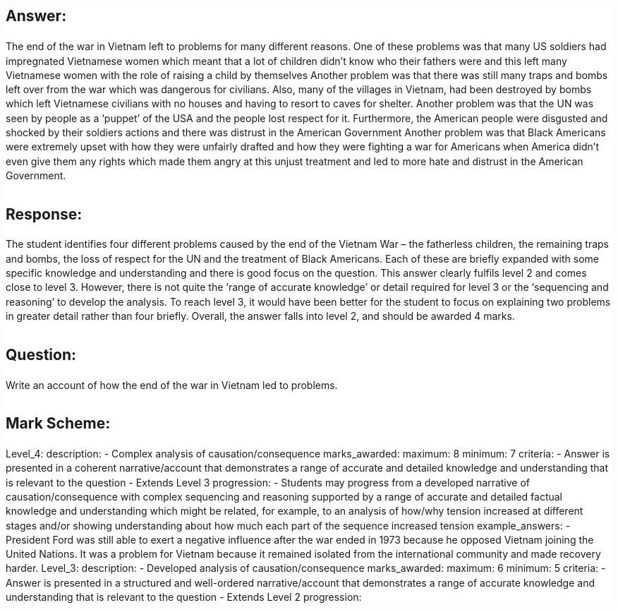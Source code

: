 ## Answer:
The end of the war in Vietnam left to problems for many different reasons. One of these problems was that many US soldiers had impregnated Vietnamese women which meant that a lot of children didn’t know who their fathers were and this left many Vietnamese women with the role of raising a child by themselves
Another problem was that there was still many traps and bombs left over from the war which was dangerous for civilians. Also, many of the villages in Vietnam, had been destroyed by bombs which left Vietnamese civilians with no houses and having to resort to caves for shelter. Another problem was that the UN was seen by people as a ‘puppet’ of the USA and the people lost respect for it. Furthermore, the American people were disgusted and shocked by their soldiers actions and there was distrust in the American Government
Another problem was that Black Americans were extremely upset with how they were unfairly drafted and how they were fighting a war for Americans when America didn’t even give them any rights which made them angry at this unjust treatment and led to more hate and distrust in the American Government. 

## Response:
The student identifies four different problems caused by the end of the Vietnam War – the fatherless children, the remaining traps and bombs, the loss of respect for the UN and the treatment of Black Americans. Each of these are briefly expanded with some specific knowledge and understanding and there is good focus on the question. This answer clearly fulfils level 2 and comes close to level 3. However, there is not quite the ‘range of accurate knowledge’ or detail required for level 3 or the ‘sequencing and reasoning’ to develop the analysis. To reach level 3, it would have been better for the student to focus on explaining two problems in greater detail rather than four briefly. 
Overall, the answer falls into level 2, and should be awarded 4 marks.

## Question:
Write an account of how the end of the war in Vietnam led to problems.

## Mark Scheme:
Level_4:
  description: 
    - Complex analysis of causation/consequence
  marks_awarded:
    maximum: 8
    minimum: 7
  criteria:
    - Answer is presented in a coherent narrative/account that demonstrates a range of accurate and detailed knowledge and understanding that is relevant to the question
    - Extends Level 3
  progression: 
    - Students may progress from a developed narrative of causation/consequence with complex sequencing and reasoning supported by a range of accurate and detailed factual knowledge and understanding which might be related, for example, to an analysis of how/why tension increased at different stages and/or showing understanding about how much each part of the sequence increased tension
  example_answers: 
    - President Ford was still able to exert a negative influence after the war ended in 1973 because he opposed Vietnam joining the United Nations. It was a problem for Vietnam because it remained isolated from the international community and made recovery harder.
Level_3:
  description: 
    - Developed analysis of causation/consequence
  marks_awarded:
    maximum: 6
    minimum: 5
  criteria:
    - Answer is presented in a structured and well-ordered narrative/account that demonstrates a range of accurate knowledge and understanding that is relevant to the question
    - Extends Level 2
  progression: 